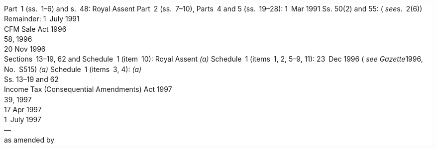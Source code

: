   </td>
  <td>
    <div>Part 1 (ss. 1–6) and s. 48: Royal Assent 
Part 2 (ss. 7–10), Parts 4 and 5 (ss. 19–28): 1 Mar 1991 
Ss. 50(2) and 55: ( <i>see</i>s. 2(6)) 
Remainder: 1 July 1991</div>
  </td>
  <td>
    <div></div>
  </td>
</tr>
<tr>
  <td>
    <div>CFM Sale Act 1996</div>
  </td>
  <td>
    <div>58, 1996</div>
  </td>
  <td>
    <div>20 Nov 1996</div>
  </td>
  <td>
    <div>Sections 13–19, 62 and Schedule 1 (item 10): Royal Assent <i>(a)</i> 
Schedule 1 (items 1, 2, 5–9, 11): 23 Dec 1996 ( <i>see Gazette</i>1996, No. S515) <i>(a)</i> 
Schedule 1 (items 3, 4): <i>(a)</i></div>
  </td>
  <td>
    <div>Ss. 13–19 and 62</div>
  </td>
</tr>
<tr>
  <td>
    <div>Income Tax (Consequential Amendments) Act 1997</div>
  </td>
  <td>
    <div>39, 1997</div>
  </td>
  <td>
    <div>17 Apr 1997</div>
  </td>
  <td>
    <div>1 July 1997</div>
  </td>
  <td>
    <div>—</div>
  </td>
</tr>
<tr>
  <td>
    <div>as amended by</div>
  </td>
  <td>
    <div></div>
  </td>
  <td>
    <div></div>
  </td>
  <td>
    <div></div>
  </td>
  <td>
    <div></div>
  </td>
</tr>